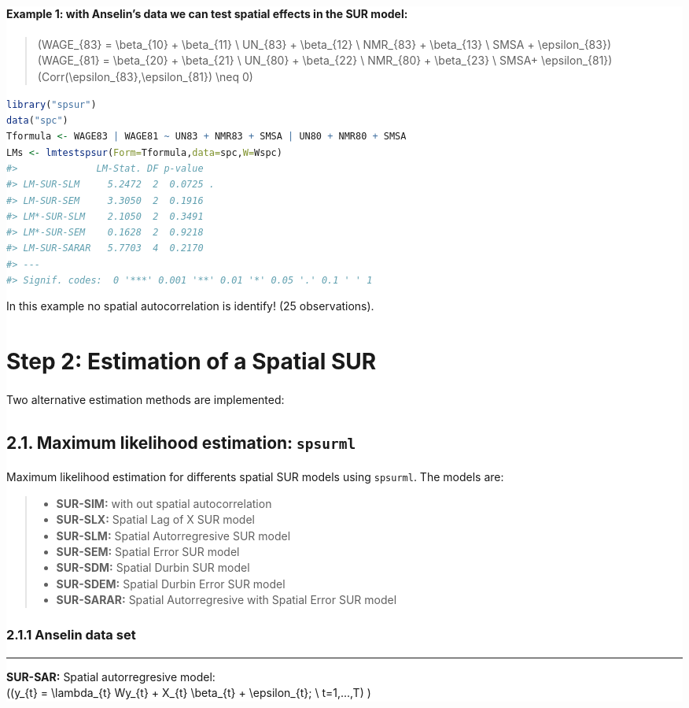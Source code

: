 #### Example 1: with Anselin’s data we can test spatial effects in the SUR model:

> \(WAGE_{83} = \beta_{10} + \beta_{11} \ UN_{83} + \beta_{12} \  NMR_{83} + \beta_{13} \ SMSA + \epsilon_{83}\)  
> \(WAGE_{81} = \beta_{20} + \beta_{21} \ UN_{80} + \beta_{22} \ NMR_{80} + \beta_{23} \ SMSA+ \epsilon_{81}\)  
> \(Corr(\epsilon_{83},\epsilon_{81}) \neq 0\)

``` r
library("spsur")
data("spc")
Tformula <- WAGE83 | WAGE81 ~ UN83 + NMR83 + SMSA | UN80 + NMR80 + SMSA
LMs <- lmtestspsur(Form=Tformula,data=spc,W=Wspc)
#>              LM-Stat. DF p-value  
#> LM-SUR-SLM     5.2472  2  0.0725 .
#> LM-SUR-SEM     3.3050  2  0.1916  
#> LM*-SUR-SLM    2.1050  2  0.3491  
#> LM*-SUR-SEM    0.1628  2  0.9218  
#> LM-SUR-SARAR   5.7703  4  0.2170  
#> ---
#> Signif. codes:  0 '***' 0.001 '**' 0.01 '*' 0.05 '.' 0.1 ' ' 1
```

In this example no spatial autocorrelation is identify\! (25
observations).

# Step 2: Estimation of a Spatial SUR

Two alternative estimation methods are implemented:

## 2.1. Maximum likelihood estimation: `spsurml`

Maximum likelihood estimation for differents spatial SUR models using
`spsurml`. The models are:

>   - **SUR-SIM:** with out spatial autocorrelation
>   - **SUR-SLX:** Spatial Lag of X SUR model
>   - **SUR-SLM:** Spatial Autorregresive SUR model
>   - **SUR-SEM:** Spatial Error SUR model
>   - **SUR-SDM:** Spatial Durbin SUR model
>   - **SUR-SDEM:** Spatial Durbin Error SUR model
>   - **SUR-SARAR:** Spatial Autorregresive with Spatial Error SUR model

### 2.1.1 Anselin data set

-----

**SUR-SAR:** Spatial autorregresive
model:  
(\(y_{t} = \lambda_{t} Wy_{t} + X_{t} \beta_{t} + \epsilon_{t}; \ t=1,...,T\)
)

